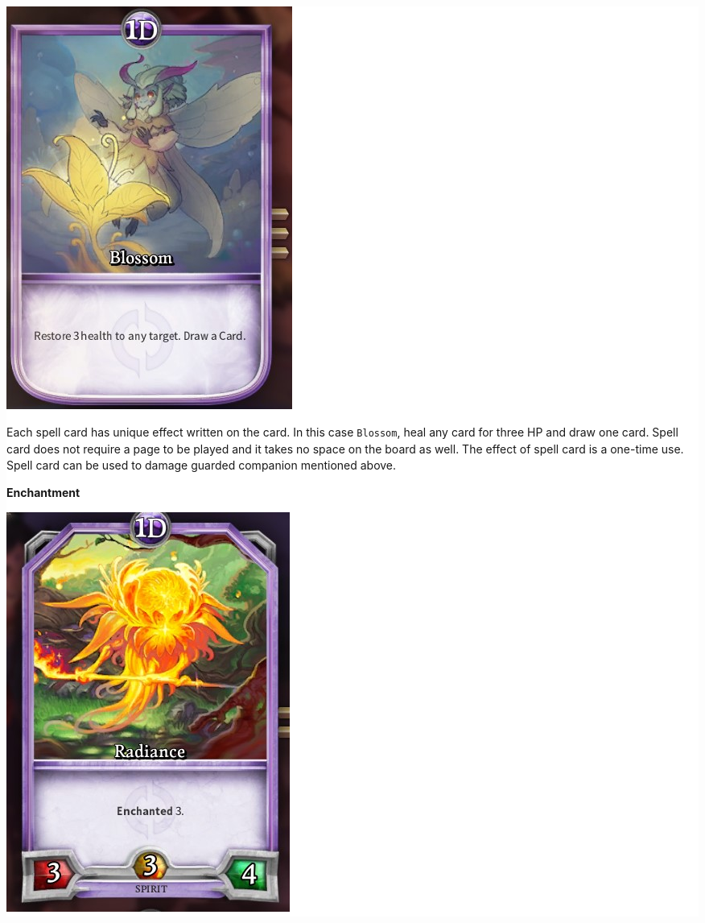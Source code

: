 ![spell card](assets/spell.jpg)

Each spell card has unique effect written on the card. In this case `Blossom`, heal any card for three HP and draw one card. Spell card does not require a page to be played and it takes no space on the board as well. The effect of spell card is a one-time use. Spell card can be used to damage guarded companion mentioned above.

**Enchantment**

![Enchantment_card](assets/enchantment_comp.jpg)
